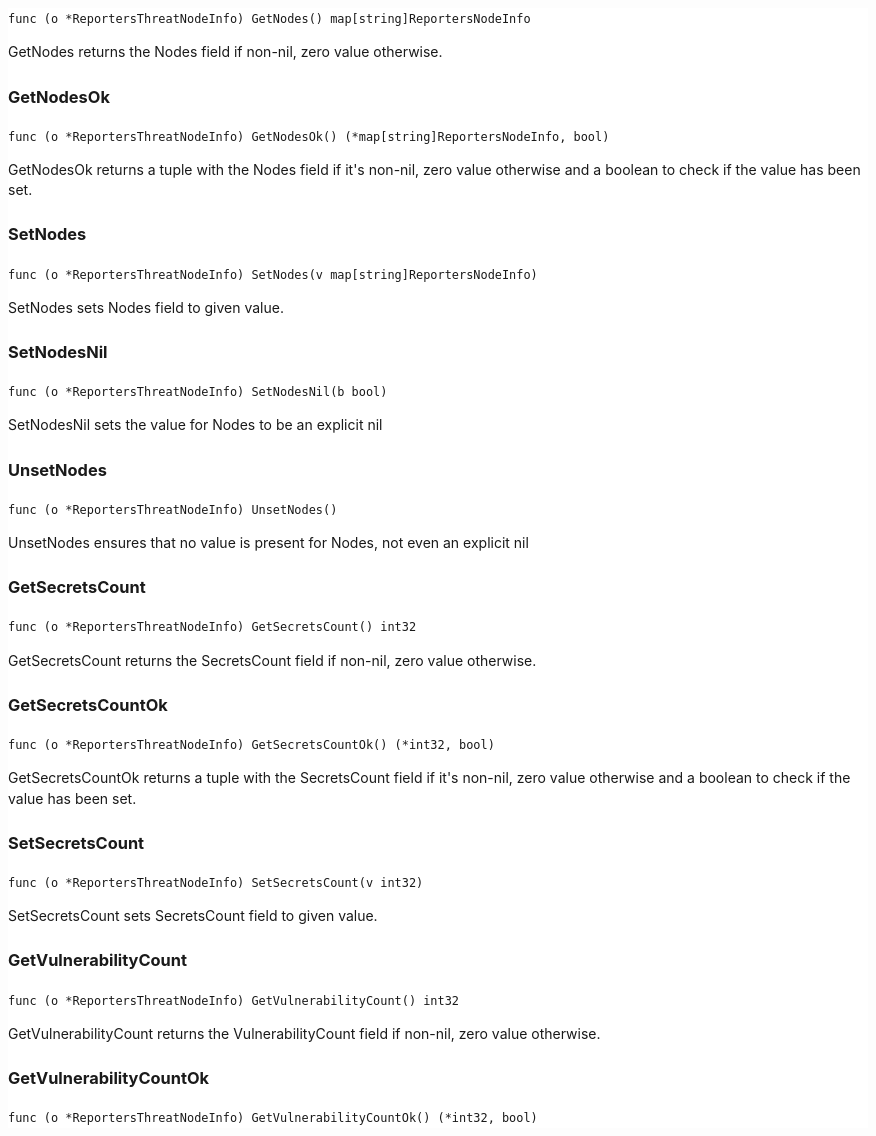 `func (o *ReportersThreatNodeInfo) GetNodes() map[string]ReportersNodeInfo`

GetNodes returns the Nodes field if non-nil, zero value otherwise.

### GetNodesOk

`func (o *ReportersThreatNodeInfo) GetNodesOk() (*map[string]ReportersNodeInfo, bool)`

GetNodesOk returns a tuple with the Nodes field if it's non-nil, zero value otherwise
and a boolean to check if the value has been set.

### SetNodes

`func (o *ReportersThreatNodeInfo) SetNodes(v map[string]ReportersNodeInfo)`

SetNodes sets Nodes field to given value.


### SetNodesNil

`func (o *ReportersThreatNodeInfo) SetNodesNil(b bool)`

 SetNodesNil sets the value for Nodes to be an explicit nil

### UnsetNodes
`func (o *ReportersThreatNodeInfo) UnsetNodes()`

UnsetNodes ensures that no value is present for Nodes, not even an explicit nil
### GetSecretsCount

`func (o *ReportersThreatNodeInfo) GetSecretsCount() int32`

GetSecretsCount returns the SecretsCount field if non-nil, zero value otherwise.

### GetSecretsCountOk

`func (o *ReportersThreatNodeInfo) GetSecretsCountOk() (*int32, bool)`

GetSecretsCountOk returns a tuple with the SecretsCount field if it's non-nil, zero value otherwise
and a boolean to check if the value has been set.

### SetSecretsCount

`func (o *ReportersThreatNodeInfo) SetSecretsCount(v int32)`

SetSecretsCount sets SecretsCount field to given value.


### GetVulnerabilityCount

`func (o *ReportersThreatNodeInfo) GetVulnerabilityCount() int32`

GetVulnerabilityCount returns the VulnerabilityCount field if non-nil, zero value otherwise.

### GetVulnerabilityCountOk

`func (o *ReportersThreatNodeInfo) GetVulnerabilityCountOk() (*int32, bool)`
